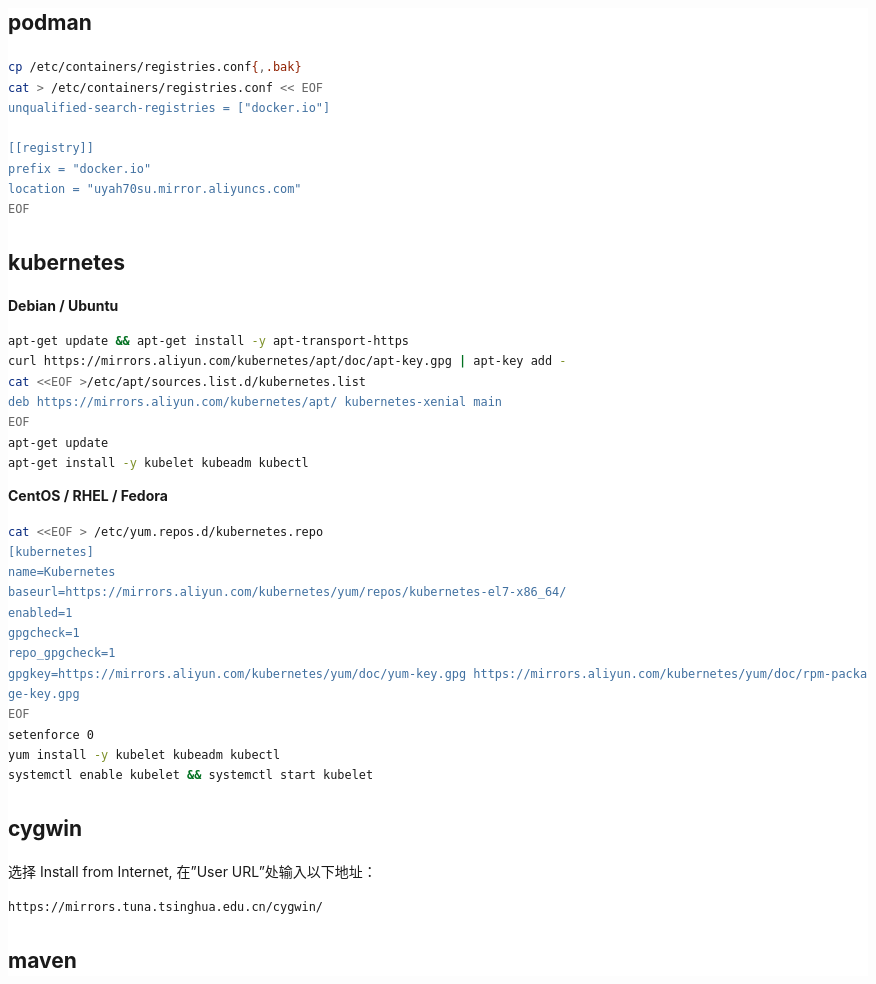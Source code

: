 ## podman 

```bash
cp /etc/containers/registries.conf{,.bak}
cat > /etc/containers/registries.conf << EOF
unqualified-search-registries = ["docker.io"]

[[registry]]
prefix = "docker.io"
location = "uyah70su.mirror.aliyuncs.com"
EOF
```

## kubernetes

**Debian / Ubuntu**

```bash
apt-get update && apt-get install -y apt-transport-https
curl https://mirrors.aliyun.com/kubernetes/apt/doc/apt-key.gpg | apt-key add -
cat <<EOF >/etc/apt/sources.list.d/kubernetes.list
deb https://mirrors.aliyun.com/kubernetes/apt/ kubernetes-xenial main
EOF
apt-get update
apt-get install -y kubelet kubeadm kubectl
```

**CentOS / RHEL / Fedora**

```bash
cat <<EOF > /etc/yum.repos.d/kubernetes.repo
[kubernetes]
name=Kubernetes
baseurl=https://mirrors.aliyun.com/kubernetes/yum/repos/kubernetes-el7-x86_64/
enabled=1
gpgcheck=1
repo_gpgcheck=1
gpgkey=https://mirrors.aliyun.com/kubernetes/yum/doc/yum-key.gpg https://mirrors.aliyun.com/kubernetes/yum/doc/rpm-package-key.gpg
EOF
setenforce 0
yum install -y kubelet kubeadm kubectl
systemctl enable kubelet && systemctl start kubelet
```

## cygwin

选择 Install from Internet, 在”User URL”处输入以下地址：

`https://mirrors.tuna.tsinghua.edu.cn/cygwin/`

## maven
